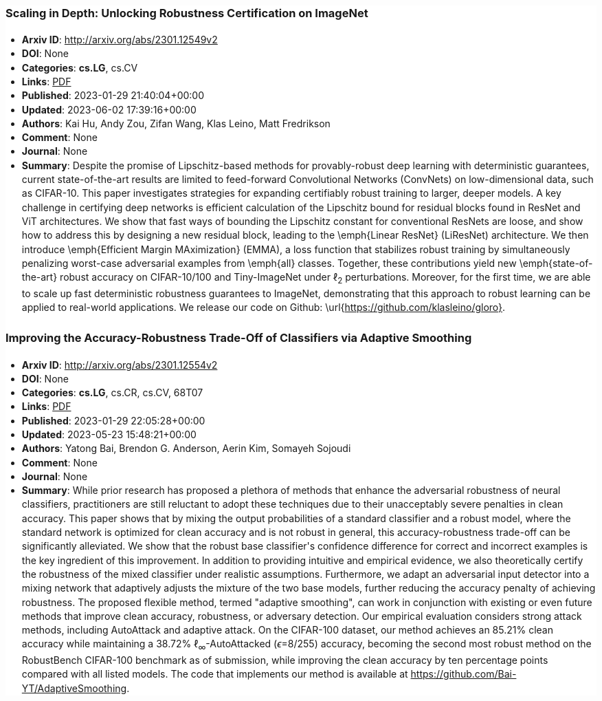 

### Scaling in Depth: Unlocking Robustness Certification on ImageNet
- **Arxiv ID**: http://arxiv.org/abs/2301.12549v2
- **DOI**: None
- **Categories**: **cs.LG**, cs.CV
- **Links**: [PDF](http://arxiv.org/pdf/2301.12549v2)
- **Published**: 2023-01-29 21:40:04+00:00
- **Updated**: 2023-06-02 17:39:16+00:00
- **Authors**: Kai Hu, Andy Zou, Zifan Wang, Klas Leino, Matt Fredrikson
- **Comment**: None
- **Journal**: None
- **Summary**: Despite the promise of Lipschitz-based methods for provably-robust deep learning with deterministic guarantees, current state-of-the-art results are limited to feed-forward Convolutional Networks (ConvNets) on low-dimensional data, such as CIFAR-10. This paper investigates strategies for expanding certifiably robust training to larger, deeper models. A key challenge in certifying deep networks is efficient calculation of the Lipschitz bound for residual blocks found in ResNet and ViT architectures. We show that fast ways of bounding the Lipschitz constant for conventional ResNets are loose, and show how to address this by designing a new residual block, leading to the \emph{Linear ResNet} (LiResNet) architecture. We then introduce \emph{Efficient Margin MAximization} (EMMA), a loss function that stabilizes robust training by simultaneously penalizing worst-case adversarial examples from \emph{all} classes. Together, these contributions yield new \emph{state-of-the-art} robust accuracy on CIFAR-10/100 and Tiny-ImageNet under $\ell_2$ perturbations. Moreover, for the first time, we are able to scale up fast deterministic robustness guarantees to ImageNet, demonstrating that this approach to robust learning can be applied to real-world applications.   We release our code on Github: \url{https://github.com/klasleino/gloro}.



### Improving the Accuracy-Robustness Trade-Off of Classifiers via Adaptive Smoothing
- **Arxiv ID**: http://arxiv.org/abs/2301.12554v2
- **DOI**: None
- **Categories**: **cs.LG**, cs.CR, cs.CV, 68T07
- **Links**: [PDF](http://arxiv.org/pdf/2301.12554v2)
- **Published**: 2023-01-29 22:05:28+00:00
- **Updated**: 2023-05-23 15:48:21+00:00
- **Authors**: Yatong Bai, Brendon G. Anderson, Aerin Kim, Somayeh Sojoudi
- **Comment**: None
- **Journal**: None
- **Summary**: While prior research has proposed a plethora of methods that enhance the adversarial robustness of neural classifiers, practitioners are still reluctant to adopt these techniques due to their unacceptably severe penalties in clean accuracy. This paper shows that by mixing the output probabilities of a standard classifier and a robust model, where the standard network is optimized for clean accuracy and is not robust in general, this accuracy-robustness trade-off can be significantly alleviated. We show that the robust base classifier's confidence difference for correct and incorrect examples is the key ingredient of this improvement. In addition to providing intuitive and empirical evidence, we also theoretically certify the robustness of the mixed classifier under realistic assumptions. Furthermore, we adapt an adversarial input detector into a mixing network that adaptively adjusts the mixture of the two base models, further reducing the accuracy penalty of achieving robustness. The proposed flexible method, termed "adaptive smoothing", can work in conjunction with existing or even future methods that improve clean accuracy, robustness, or adversary detection. Our empirical evaluation considers strong attack methods, including AutoAttack and adaptive attack. On the CIFAR-100 dataset, our method achieves an 85.21% clean accuracy while maintaining a 38.72% $\ell_\infty$-AutoAttacked ($\epsilon$=8/255) accuracy, becoming the second most robust method on the RobustBench CIFAR-100 benchmark as of submission, while improving the clean accuracy by ten percentage points compared with all listed models. The code that implements our method is available at https://github.com/Bai-YT/AdaptiveSmoothing.
